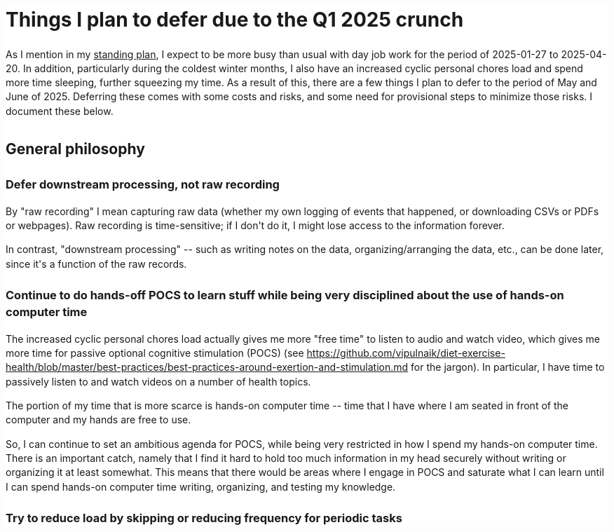 # Things I plan to defer due to the Q1 2025 crunch

As I mention in my [standing
plan](../standing-plan-for-the-next-few-months.md), I expect to be
more busy than usual with day job work for the period of 2025-01-27 to
2025-04-20. In addition, particularly during the coldest winter
months, I also have an increased cyclic personal chores load and spend
more time sleeping, further squeezing my time. As a result of this,
there are a few things I plan to defer to the period of May and June
of 2025. Deferring these comes with some costs and risks, and some
need for provisional steps to minimize those risks. I document these
below.

## General philosophy

### Defer downstream processing, not raw recording

By "raw recording" I mean capturing raw data (whether my own logging
of events that happened, or downloading CSVs or PDFs or webpages). Raw
recording is time-sensitive; if I don't do it, I might lose access to
the information forever.

In contrast, "downstream processing" -- such as writing notes on the
data, organizing/arranging the data, etc., can be done later, since
it's a function of the raw records.

### Continue to do hands-off POCS to learn stuff while being very disciplined about the use of hands-on computer time

The increased cyclic personal chores load actually gives me more "free
time" to listen to audio and watch video, which gives me more time for
passive optional cognitive stimulation (POCS) (see
https://github.com/vipulnaik/diet-exercise-health/blob/master/best-practices/best-practices-around-exertion-and-stimulation.md
for the jargon). In particular, I have time to passively listen to and
watch videos on a number of health topics.

The portion of my time that is more scarce is hands-on computer time
-- time that I have where I am seated in front of the computer and my
hands are free to use.

So, I can continue to set an ambitious agenda for POCS, while being
very restricted in how I spend my hands-on computer time. There is an
important catch, namely that I find it hard to hold too much
information in my head securely without writing or organizing it at
least somewhat. This means that there would be areas where I engage in
POCS and saturate what I can learn until I can spend hands-on computer
time writing, organizing, and testing my knowledge.

### Try to reduce load by skipping or reducing frequency for periodic tasks
